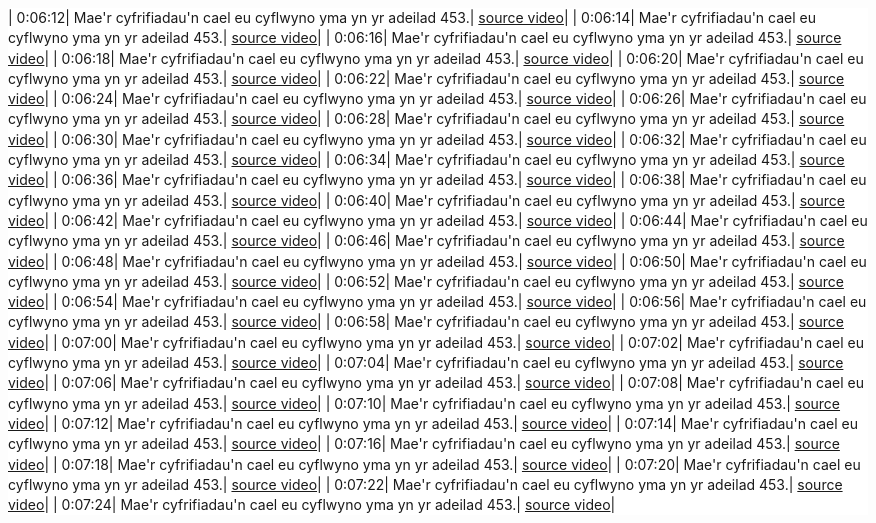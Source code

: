 | 0:06:12| Mae'r cyfrifiadau'n cael eu cyflwyno yma yn yr adeilad 453.| [source video](https://archive.org/details/CityCouncil170314?start=372)|
| 0:06:14| Mae'r cyfrifiadau'n cael eu cyflwyno yma yn yr adeilad 453.| [source video](https://archive.org/details/CityCouncil170314?start=374)|
| 0:06:16| Mae'r cyfrifiadau'n cael eu cyflwyno yma yn yr adeilad 453.| [source video](https://archive.org/details/CityCouncil170314?start=376)|
| 0:06:18| Mae'r cyfrifiadau'n cael eu cyflwyno yma yn yr adeilad 453.| [source video](https://archive.org/details/CityCouncil170314?start=378)|
| 0:06:20| Mae'r cyfrifiadau'n cael eu cyflwyno yma yn yr adeilad 453.| [source video](https://archive.org/details/CityCouncil170314?start=380)|
| 0:06:22| Mae'r cyfrifiadau'n cael eu cyflwyno yma yn yr adeilad 453.| [source video](https://archive.org/details/CityCouncil170314?start=382)|
| 0:06:24| Mae'r cyfrifiadau'n cael eu cyflwyno yma yn yr adeilad 453.| [source video](https://archive.org/details/CityCouncil170314?start=384)|
| 0:06:26| Mae'r cyfrifiadau'n cael eu cyflwyno yma yn yr adeilad 453.| [source video](https://archive.org/details/CityCouncil170314?start=386)|
| 0:06:28| Mae'r cyfrifiadau'n cael eu cyflwyno yma yn yr adeilad 453.| [source video](https://archive.org/details/CityCouncil170314?start=388)|
| 0:06:30| Mae'r cyfrifiadau'n cael eu cyflwyno yma yn yr adeilad 453.| [source video](https://archive.org/details/CityCouncil170314?start=390)|
| 0:06:32| Mae'r cyfrifiadau'n cael eu cyflwyno yma yn yr adeilad 453.| [source video](https://archive.org/details/CityCouncil170314?start=392)|
| 0:06:34| Mae'r cyfrifiadau'n cael eu cyflwyno yma yn yr adeilad 453.| [source video](https://archive.org/details/CityCouncil170314?start=394)|
| 0:06:36| Mae'r cyfrifiadau'n cael eu cyflwyno yma yn yr adeilad 453.| [source video](https://archive.org/details/CityCouncil170314?start=396)|
| 0:06:38| Mae'r cyfrifiadau'n cael eu cyflwyno yma yn yr adeilad 453.| [source video](https://archive.org/details/CityCouncil170314?start=398)|
| 0:06:40| Mae'r cyfrifiadau'n cael eu cyflwyno yma yn yr adeilad 453.| [source video](https://archive.org/details/CityCouncil170314?start=400)|
| 0:06:42| Mae'r cyfrifiadau'n cael eu cyflwyno yma yn yr adeilad 453.| [source video](https://archive.org/details/CityCouncil170314?start=402)|
| 0:06:44| Mae'r cyfrifiadau'n cael eu cyflwyno yma yn yr adeilad 453.| [source video](https://archive.org/details/CityCouncil170314?start=404)|
| 0:06:46| Mae'r cyfrifiadau'n cael eu cyflwyno yma yn yr adeilad 453.| [source video](https://archive.org/details/CityCouncil170314?start=406)|
| 0:06:48| Mae'r cyfrifiadau'n cael eu cyflwyno yma yn yr adeilad 453.| [source video](https://archive.org/details/CityCouncil170314?start=408)|
| 0:06:50| Mae'r cyfrifiadau'n cael eu cyflwyno yma yn yr adeilad 453.| [source video](https://archive.org/details/CityCouncil170314?start=410)|
| 0:06:52| Mae'r cyfrifiadau'n cael eu cyflwyno yma yn yr adeilad 453.| [source video](https://archive.org/details/CityCouncil170314?start=412)|
| 0:06:54| Mae'r cyfrifiadau'n cael eu cyflwyno yma yn yr adeilad 453.| [source video](https://archive.org/details/CityCouncil170314?start=414)|
| 0:06:56| Mae'r cyfrifiadau'n cael eu cyflwyno yma yn yr adeilad 453.| [source video](https://archive.org/details/CityCouncil170314?start=416)|
| 0:06:58| Mae'r cyfrifiadau'n cael eu cyflwyno yma yn yr adeilad 453.| [source video](https://archive.org/details/CityCouncil170314?start=418)|
| 0:07:00| Mae'r cyfrifiadau'n cael eu cyflwyno yma yn yr adeilad 453.| [source video](https://archive.org/details/CityCouncil170314?start=420)|
| 0:07:02| Mae'r cyfrifiadau'n cael eu cyflwyno yma yn yr adeilad 453.| [source video](https://archive.org/details/CityCouncil170314?start=422)|
| 0:07:04| Mae'r cyfrifiadau'n cael eu cyflwyno yma yn yr adeilad 453.| [source video](https://archive.org/details/CityCouncil170314?start=424)|
| 0:07:06| Mae'r cyfrifiadau'n cael eu cyflwyno yma yn yr adeilad 453.| [source video](https://archive.org/details/CityCouncil170314?start=426)|
| 0:07:08| Mae'r cyfrifiadau'n cael eu cyflwyno yma yn yr adeilad 453.| [source video](https://archive.org/details/CityCouncil170314?start=428)|
| 0:07:10| Mae'r cyfrifiadau'n cael eu cyflwyno yma yn yr adeilad 453.| [source video](https://archive.org/details/CityCouncil170314?start=430)|
| 0:07:12| Mae'r cyfrifiadau'n cael eu cyflwyno yma yn yr adeilad 453.| [source video](https://archive.org/details/CityCouncil170314?start=432)|
| 0:07:14| Mae'r cyfrifiadau'n cael eu cyflwyno yma yn yr adeilad 453.| [source video](https://archive.org/details/CityCouncil170314?start=434)|
| 0:07:16| Mae'r cyfrifiadau'n cael eu cyflwyno yma yn yr adeilad 453.| [source video](https://archive.org/details/CityCouncil170314?start=436)|
| 0:07:18| Mae'r cyfrifiadau'n cael eu cyflwyno yma yn yr adeilad 453.| [source video](https://archive.org/details/CityCouncil170314?start=438)|
| 0:07:20| Mae'r cyfrifiadau'n cael eu cyflwyno yma yn yr adeilad 453.| [source video](https://archive.org/details/CityCouncil170314?start=440)|
| 0:07:22| Mae'r cyfrifiadau'n cael eu cyflwyno yma yn yr adeilad 453.| [source video](https://archive.org/details/CityCouncil170314?start=442)|
| 0:07:24| Mae'r cyfrifiadau'n cael eu cyflwyno yma yn yr adeilad 453.| [source video](https://archive.org/details/CityCouncil170314?start=444)|